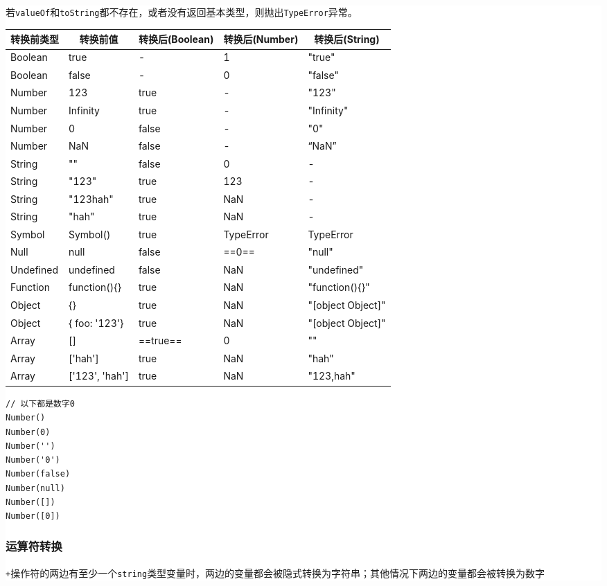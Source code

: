 
若`valueOf`和`toString`都不存在，或者没有返回基本类型，则抛出`TypeError`异常。

| 转换前类型 | 转换前值       | 转换后(Boolean) | 转换后(Number) | 转换后(String)    |
| ---------- | -------------- | --------------- | -------------- | ----------------- |
| Boolean    | true           | -               | 1              | "true"            |
| Boolean    | false          | -               | 0              | "false"           |
| Number     | 123            | true            | -              | "123"             |
| Number     | Infinity       | true            | -              | "Infinity"        |
| Number     | 0              | false           | -              | "0"               |
| Number     | NaN            | false           | -              | “NaN”             |
| String     | ""             | false           | 0              | -                 |
| String     | "123"          | true            | 123            | -                 |
| String     | "123hah"       | true            | NaN            | -                 |
| String     | "hah"          | true            | NaN            | -                 |
| Symbol     | Symbol()       | true            | TypeError      | TypeError         |
| Null       | null           | false           | ==0==          | "null"            |
| Undefined  | undefined      | false           | NaN            | "undefined"       |
| Function   | function(){}   | true            | NaN            | "function(){}"    |
| Object     | {}             | true            | NaN            | "[object Object]" |
| Object     | { foo: '123'}  | true            | NaN            | "[object Object]" |
| Array      | []             | ==true==        | 0              | ""                |
| Array      | ['hah']        | true            | NaN            | "hah"             |
| Array      | ['123', 'hah'] | true            | NaN            | "123,hah"         |

```
// 以下都是数字0
Number()
Number(0)
Number('')
Number('0')
Number(false)
Number(null)
Number([])
Number([0])
```

### 运算符转换

`+`操作符的两边有至少一个`string`类型变量时，两边的变量都会被隐式转换为字符串；其他情况下两边的变量都会被转换为数字
